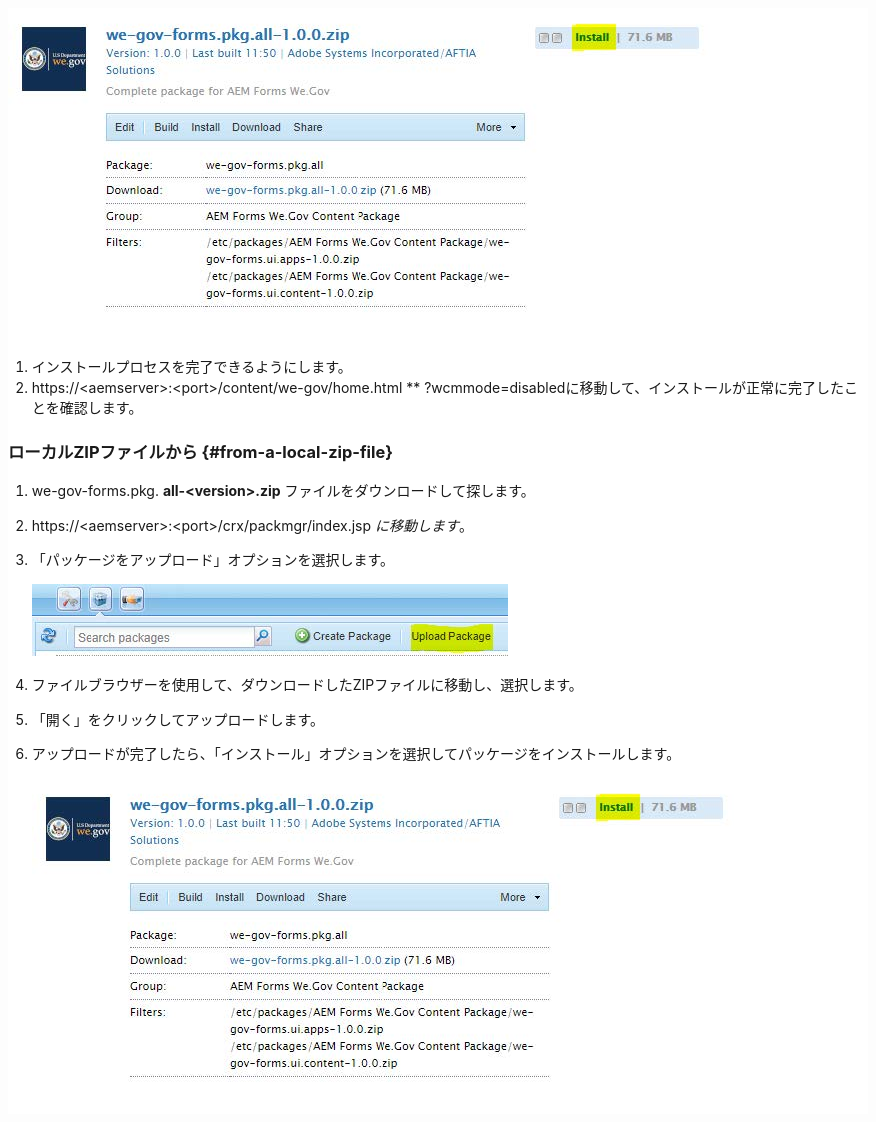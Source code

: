    ![govフォームパッケージ](assets/wegov_forms_package.jpg)

1. インストールプロセスを完了できるようにします。
1. https://&lt;aemserver>:&lt;port>/content/we-gov/home.html ** ?wcmmode=disabledに移動して、インストールが正常に完了したことを確認します。

### ローカルZIPファイルから {#from-a-local-zip-file}

1. we-gov-forms.pkg. **all-&lt;version>.zip** ファイルをダウンロードして探します。
1. https://&lt;aemserver>:&lt;port>/crx/packmgr/index.jsp *に移動します*。
1. 「パッケージをアップロード」オプションを選択します。

   ![パッケージのアップロードオプション](assets/upload_package.jpg)

1. ファイルブラウザーを使用して、ダウンロードしたZIPファイルに移動し、選択します。
1. 「開く」をクリックしてアップロードします。
1. アップロードが完了したら、「インストール」オプションを選択してパッケージをインストールします。

   ![WebGov Formsパッケージのインストール](assets/wegov_forms_package-1.jpg)
